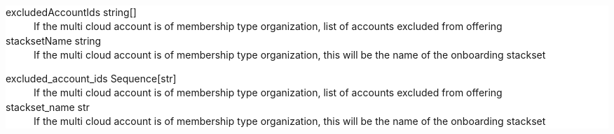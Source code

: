 <div>
<pulumi-choosable type="language" values="javascript,typescript">
<dl class="resources-properties"><dt class="property-optional"
            title="Optional">
        <span id="excludedaccountids_nodejs">
<a data-swiftype-name="resource-property" data-swiftype-type="text" href="#excludedaccountids_nodejs" style="color: inherit; text-decoration: inherit;">excluded<wbr>Account<wbr>Ids</a>
</span>
        <span class="property-indicator"></span>
        <span class="property-type">string[]</span>
    </dt>
    <dd>If the multi cloud account is of membership type organization, list of accounts excluded from offering</dd><dt class="property-optional"
            title="Optional">
        <span id="stacksetname_nodejs">
<a data-swiftype-name="resource-property" data-swiftype-type="text" href="#stacksetname_nodejs" style="color: inherit; text-decoration: inherit;">stackset<wbr>Name</a>
</span>
        <span class="property-indicator"></span>
        <span class="property-type">string</span>
    </dt>
    <dd>If the multi cloud account is of membership type organization, this will be the name of the onboarding stackset</dd></dl>
</pulumi-choosable>
</div>

<div>
<pulumi-choosable type="language" values="python">
<dl class="resources-properties"><dt class="property-optional"
            title="Optional">
        <span id="excluded_account_ids_python">
<a data-swiftype-name="resource-property" data-swiftype-type="text" href="#excluded_account_ids_python" style="color: inherit; text-decoration: inherit;">excluded_<wbr>account_<wbr>ids</a>
</span>
        <span class="property-indicator"></span>
        <span class="property-type">Sequence[str]</span>
    </dt>
    <dd>If the multi cloud account is of membership type organization, list of accounts excluded from offering</dd><dt class="property-optional"
            title="Optional">
        <span id="stackset_name_python">
<a data-swiftype-name="resource-property" data-swiftype-type="text" href="#stackset_name_python" style="color: inherit; text-decoration: inherit;">stackset_<wbr>name</a>
</span>
        <span class="property-indicator"></span>
        <span class="property-type">str</span>
    </dt>
    <dd>If the multi cloud account is of membership type organization, this will be the name of the onboarding stackset</dd></dl>
</pulumi-choosable>
</div>
